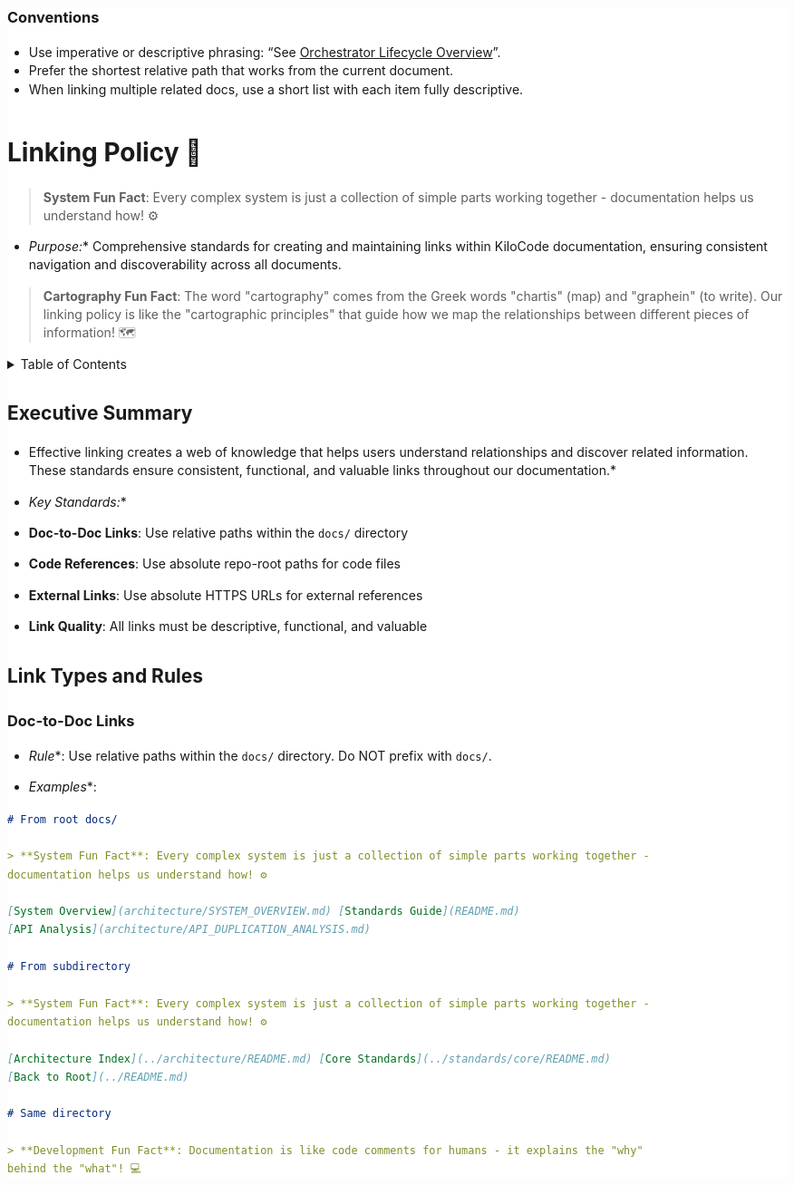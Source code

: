 ### Conventions
- Use imperative or descriptive phrasing: “See
  [Orchestrator Lifecycle Overview](../../orchestrator/ORCHESTRATOR_LIFECYCLE.md)”.
- Prefer the shortest relative path that works from the current document.
- When linking multiple related docs, use a short list with each item fully descriptive.

# Linking Policy 🔗

> **System Fun Fact**: Every complex system is just a collection of simple parts working together -
> documentation helps us understand how! ⚙️

- *Purpose:*\* Comprehensive standards for creating and maintaining links within KiloCode
  documentation, ensuring consistent navigation and discoverability across all documents.

> **Cartography Fun Fact**: The word "cartography" comes from the Greek words "chartis" (map) and
> "graphein" (to write). Our linking policy is like the "cartographic principles" that guide how we
> map the relationships between different pieces of information! 🗺️

<details><summary>Table of Contents</summary></details>

## Executive Summary
- Effective linking creates a web of knowledge that helps users understand relationships and
  discover
  related information. These standards ensure consistent, functional, and valuable links throughout
  our documentation.\*

- *Key Standards:*\*

- **Doc-to-Doc Links**: Use relative paths within the `docs/` directory

- **Code References**: Use absolute repo-root paths for code files

- **External Links**: Use absolute HTTPS URLs for external references

- **Link Quality**: All links must be descriptive, functional, and valuable

## Link Types and Rules

### Doc-to-Doc Links

- *Rule*\*: Use relative paths within the `docs/` directory. Do NOT prefix with `docs/`.

- *Examples*\*:

```markdown
# From root docs/

> **System Fun Fact**: Every complex system is just a collection of simple parts working together -
documentation helps us understand how! ⚙️

[System Overview](architecture/SYSTEM_OVERVIEW.md) [Standards Guide](README.md)
[API Analysis](architecture/API_DUPLICATION_ANALYSIS.md)

# From subdirectory

> **System Fun Fact**: Every complex system is just a collection of simple parts working together -
documentation helps us understand how! ⚙️

[Architecture Index](../architecture/README.md) [Core Standards](../standards/core/README.md)
[Back to Root](../README.md)

# Same directory

> **Development Fun Fact**: Documentation is like code comments for humans - it explains the "why"
behind the "what"! 💻

```